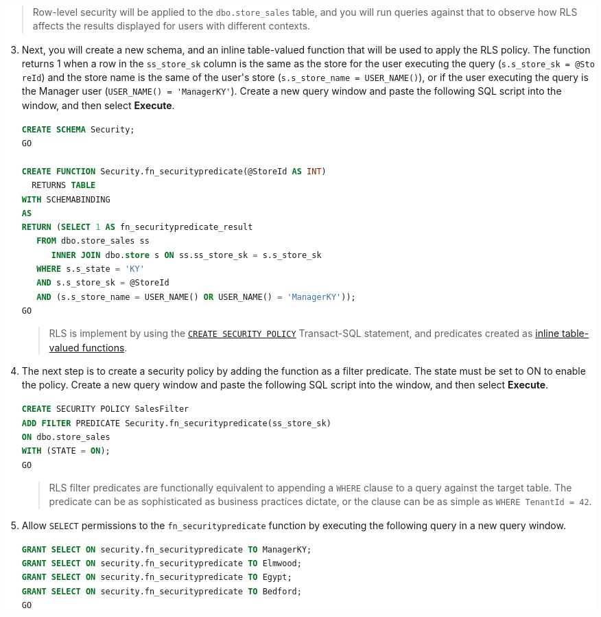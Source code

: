    > Row-level security will be applied to the `dbo.store_sales` table, and you will run queries against that to observe how RLS affects the results displayed for users with different contexts.

3. Next, you will create a new schema, and an inline table-valued function that will be used to apply the RLS policy. The function returns 1 when a row in the `ss_store_sk` column is the same as the store for the user executing the query (`s.s_store_sk = @StoreId`) and the store name is the same of the user's store (`s.s_store_name = USER_NAME()`), or if the user executing the query is the Manager user (`USER_NAME() = 'ManagerKY'`). Create a new query window and paste the following SQL script into the window, and then select **Execute**.

   ```sql
   CREATE SCHEMA Security;
   GO

   CREATE FUNCTION Security.fn_securitypredicate(@StoreId AS INT)
     RETURNS TABLE
   WITH SCHEMABINDING
   AS
   RETURN (SELECT 1 AS fn_securitypredicate_result
      FROM dbo.store_sales ss
         INNER JOIN dbo.store s ON ss.ss_store_sk = s.s_store_sk
      WHERE s.s_state = 'KY'
      AND s.s_store_sk = @StoreId
      AND (s.s_store_name = USER_NAME() OR USER_NAME() = 'ManagerKY'));
   GO
   ```

   > RLS is implement by using the [`CREATE SECURITY POLICY`](https://docs.microsoft.com/en-us/sql/t-sql/statements/create-security-policy-transact-sql?view=sql-server-2017) Transact-SQL statement, and predicates created as [inline table-valued functions](https://docs.microsoft.com/en-us/sql/relational-databases/user-defined-functions/create-user-defined-functions-database-engine?view=sql-server-2017).

4. The next step is to create a security policy by adding the function as a filter predicate. The state must be set to ON to enable the policy. Create a new query window and paste the following SQL script into the window, and then select **Execute**.

   ```sql
   CREATE SECURITY POLICY SalesFilter
   ADD FILTER PREDICATE Security.fn_securitypredicate(ss_store_sk)
   ON dbo.store_sales
   WITH (STATE = ON);
   GO
   ```

   > RLS filter predicates are functionally equivalent to appending a `WHERE` clause to a query against the target table. The predicate can be as sophisticated as business practices dictate, or the clause can be as simple as `WHERE TenantId = 42`.

5. Allow `SELECT` permissions to the `fn_securitypredicate` function by executing the following query in a new query window.

   ```sql
   GRANT SELECT ON security.fn_securitypredicate TO ManagerKY;
   GRANT SELECT ON security.fn_securitypredicate TO Elmwood;
   GRANT SELECT ON security.fn_securitypredicate TO Egypt;
   GRANT SELECT ON security.fn_securitypredicate TO Bedford;
   GO
   ```
